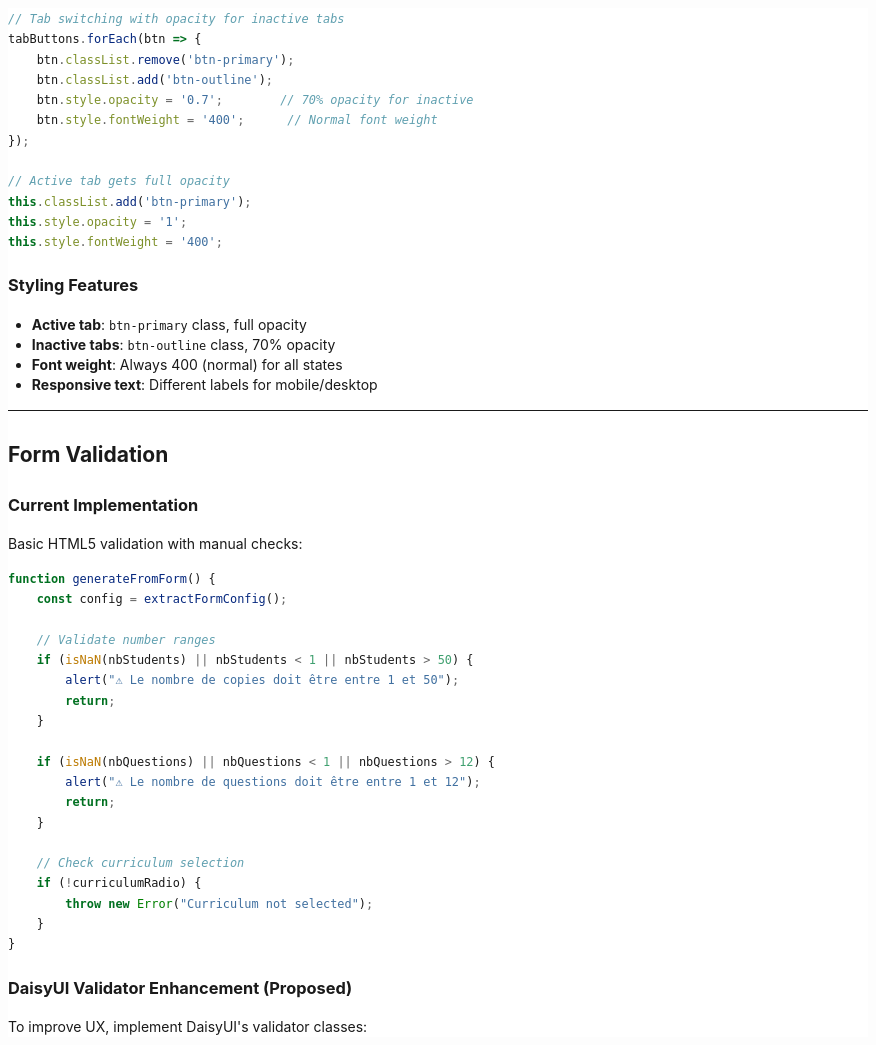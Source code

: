 ```javascript
// Tab switching with opacity for inactive tabs
tabButtons.forEach(btn => {
    btn.classList.remove('btn-primary');
    btn.classList.add('btn-outline');
    btn.style.opacity = '0.7';        // 70% opacity for inactive
    btn.style.fontWeight = '400';      // Normal font weight
});

// Active tab gets full opacity
this.classList.add('btn-primary');
this.style.opacity = '1';
this.style.fontWeight = '400';
```

### Styling Features
- **Active tab**: `btn-primary` class, full opacity
- **Inactive tabs**: `btn-outline` class, 70% opacity
- **Font weight**: Always 400 (normal) for all states
- **Responsive text**: Different labels for mobile/desktop

---

## Form Validation

### Current Implementation
Basic HTML5 validation with manual checks:

```javascript
function generateFromForm() {
    const config = extractFormConfig();
    
    // Validate number ranges
    if (isNaN(nbStudents) || nbStudents < 1 || nbStudents > 50) {
        alert("⚠️ Le nombre de copies doit être entre 1 et 50");
        return;
    }
    
    if (isNaN(nbQuestions) || nbQuestions < 1 || nbQuestions > 12) {
        alert("⚠️ Le nombre de questions doit être entre 1 et 12");
        return;
    }
    
    // Check curriculum selection
    if (!curriculumRadio) {
        throw new Error("Curriculum not selected");
    }
}
```

### DaisyUI Validator Enhancement (Proposed)
To improve UX, implement DaisyUI's validator classes:
